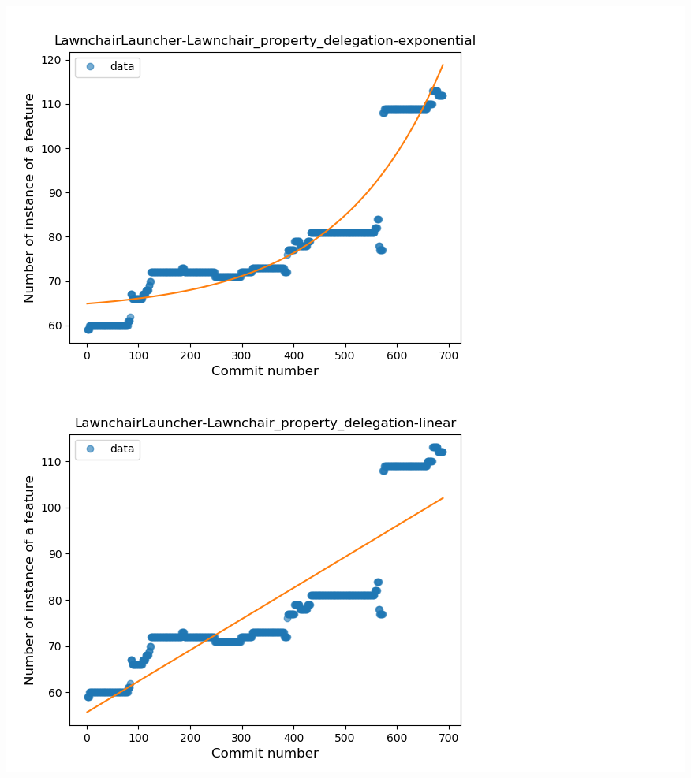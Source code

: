 ![LawnchairLauncher-Lawnchair T4](../plots/LawnchairLauncher-Lawnchair_property_delegation_T4.png)
![LawnchairLauncher-Lawnchair T1](../plots/LawnchairLauncher-Lawnchair_property_delegation_T1.png)